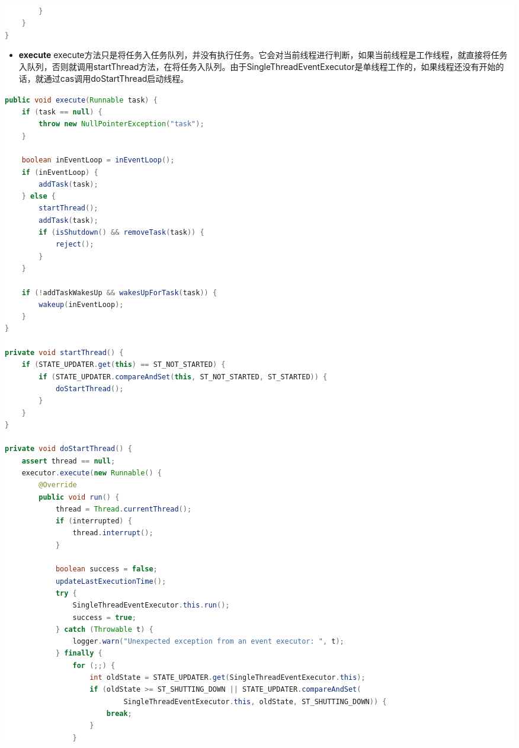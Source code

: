 ```java
        }
    }
}
```
- **execute**
execute方法只是将任务入任务队列，并没有执行任务。它会对当前线程进行判断，如果当前线程是工作线程，就直接将任务入队列，否则就调用startThread方法，在将任务入队列。由于SingleThreadEventExecutor是单线程工作的，如果线程还没有开始的话，就通过cas调用doStartThread启动线程。
```java
public void execute(Runnable task) {
    if (task == null) {
        throw new NullPointerException("task");
    }

    boolean inEventLoop = inEventLoop();
    if (inEventLoop) {
        addTask(task);
    } else {
        startThread();
        addTask(task);
        if (isShutdown() && removeTask(task)) {
            reject();
        }
    }

    if (!addTaskWakesUp && wakesUpForTask(task)) {
        wakeup(inEventLoop);
    }
}

private void startThread() {
    if (STATE_UPDATER.get(this) == ST_NOT_STARTED) {
        if (STATE_UPDATER.compareAndSet(this, ST_NOT_STARTED, ST_STARTED)) {
            doStartThread();
        }
    }
}

private void doStartThread() {
    assert thread == null;
    executor.execute(new Runnable() {
        @Override
        public void run() {
            thread = Thread.currentThread();
            if (interrupted) {
                thread.interrupt();
            }

            boolean success = false;
            updateLastExecutionTime();
            try {
                SingleThreadEventExecutor.this.run();
                success = true;
            } catch (Throwable t) {
                logger.warn("Unexpected exception from an event executor: ", t);
            } finally {
                for (;;) {
                    int oldState = STATE_UPDATER.get(SingleThreadEventExecutor.this);
                    if (oldState >= ST_SHUTTING_DOWN || STATE_UPDATER.compareAndSet(
                            SingleThreadEventExecutor.this, oldState, ST_SHUTTING_DOWN)) {
                        break;
                    }
                }

```